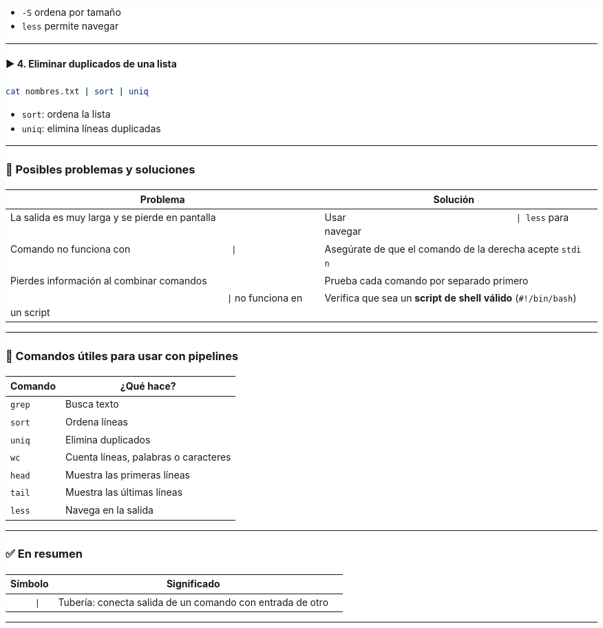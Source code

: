 - `-S` ordena por tamaño
- `less` permite navegar

---

#### ▶️ 4. Eliminar duplicados de una lista

```bash
cat nombres.txt | sort | uniq
```

- `sort`: ordena la lista
- `uniq`: elimina líneas duplicadas

---

### 🔧 Posibles problemas y soluciones

| Problema                                                                  | Solución                                                       |     |
| ------------------------------------------------------------------------- | -------------------------------------------------------------- | --- |
| La salida es muy larga y se pierde en pantalla                            | Usar `                                  \| less` para navegar  |
| Comando no funciona con `                    \|`                          | Asegúrate de que el comando de la derecha acepte `stdin`       |
| Pierdes información al combinar comandos                                  | Prueba cada comando por separado primero                       |     |
| `                                            \|` no funciona en un script | Verifica que sea un **script de shell válido** (`#!/bin/bash`) |

---

### 📌 Comandos útiles para usar con pipelines

| Comando | ¿Qué hace?                           |
| ------- | ------------------------------------ |
| `grep`  | Busca texto                          |
| `sort`  | Ordena líneas                        |
| `uniq`  | Elimina duplicados                   |
| `wc`    | Cuenta líneas, palabras o caracteres |
| `head`  | Muestra las primeras líneas          |
| `tail`  | Muestra las últimas líneas           |
| `less`  | Navega en la salida                  |

---

### ✅ En resumen

| Símbolo   | Significado                                               |     |
| --------- | --------------------------------------------------------- | --- |
| `     \|` | Tubería: conecta salida de un comando con entrada de otro |

---